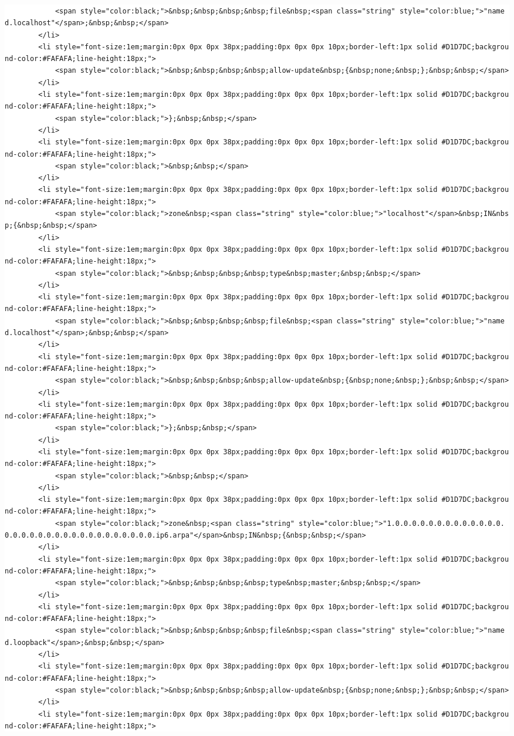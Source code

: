 				<span style="color:black;">&nbsp;&nbsp;&nbsp;&nbsp;file&nbsp;<span class="string" style="color:blue;">"named.localhost"</span>;&nbsp;&nbsp;</span>
			</li>
			<li style="font-size:1em;margin:0px 0px 0px 38px;padding:0px 0px 0px 10px;border-left:1px solid #D1D7DC;background-color:#FAFAFA;line-height:18px;">
				<span style="color:black;">&nbsp;&nbsp;&nbsp;&nbsp;allow-update&nbsp;{&nbsp;none;&nbsp;};&nbsp;&nbsp;</span>
			</li>
			<li style="font-size:1em;margin:0px 0px 0px 38px;padding:0px 0px 0px 10px;border-left:1px solid #D1D7DC;background-color:#FAFAFA;line-height:18px;">
				<span style="color:black;">};&nbsp;&nbsp;</span>
			</li>
			<li style="font-size:1em;margin:0px 0px 0px 38px;padding:0px 0px 0px 10px;border-left:1px solid #D1D7DC;background-color:#FAFAFA;line-height:18px;">
				<span style="color:black;">&nbsp;&nbsp;</span>
			</li>
			<li style="font-size:1em;margin:0px 0px 0px 38px;padding:0px 0px 0px 10px;border-left:1px solid #D1D7DC;background-color:#FAFAFA;line-height:18px;">
				<span style="color:black;">zone&nbsp;<span class="string" style="color:blue;">"localhost"</span>&nbsp;IN&nbsp;{&nbsp;&nbsp;</span>
			</li>
			<li style="font-size:1em;margin:0px 0px 0px 38px;padding:0px 0px 0px 10px;border-left:1px solid #D1D7DC;background-color:#FAFAFA;line-height:18px;">
				<span style="color:black;">&nbsp;&nbsp;&nbsp;&nbsp;type&nbsp;master;&nbsp;&nbsp;</span>
			</li>
			<li style="font-size:1em;margin:0px 0px 0px 38px;padding:0px 0px 0px 10px;border-left:1px solid #D1D7DC;background-color:#FAFAFA;line-height:18px;">
				<span style="color:black;">&nbsp;&nbsp;&nbsp;&nbsp;file&nbsp;<span class="string" style="color:blue;">"named.localhost"</span>;&nbsp;&nbsp;</span>
			</li>
			<li style="font-size:1em;margin:0px 0px 0px 38px;padding:0px 0px 0px 10px;border-left:1px solid #D1D7DC;background-color:#FAFAFA;line-height:18px;">
				<span style="color:black;">&nbsp;&nbsp;&nbsp;&nbsp;allow-update&nbsp;{&nbsp;none;&nbsp;};&nbsp;&nbsp;</span>
			</li>
			<li style="font-size:1em;margin:0px 0px 0px 38px;padding:0px 0px 0px 10px;border-left:1px solid #D1D7DC;background-color:#FAFAFA;line-height:18px;">
				<span style="color:black;">};&nbsp;&nbsp;</span>
			</li>
			<li style="font-size:1em;margin:0px 0px 0px 38px;padding:0px 0px 0px 10px;border-left:1px solid #D1D7DC;background-color:#FAFAFA;line-height:18px;">
				<span style="color:black;">&nbsp;&nbsp;</span>
			</li>
			<li style="font-size:1em;margin:0px 0px 0px 38px;padding:0px 0px 0px 10px;border-left:1px solid #D1D7DC;background-color:#FAFAFA;line-height:18px;">
				<span style="color:black;">zone&nbsp;<span class="string" style="color:blue;">"1.0.0.0.0.0.0.0.0.0.0.0.0.0.0.0.0.0.0.0.0.0.0.0.0.0.0.0.0.0.0.0.ip6.arpa"</span>&nbsp;IN&nbsp;{&nbsp;&nbsp;</span>
			</li>
			<li style="font-size:1em;margin:0px 0px 0px 38px;padding:0px 0px 0px 10px;border-left:1px solid #D1D7DC;background-color:#FAFAFA;line-height:18px;">
				<span style="color:black;">&nbsp;&nbsp;&nbsp;&nbsp;type&nbsp;master;&nbsp;&nbsp;</span>
			</li>
			<li style="font-size:1em;margin:0px 0px 0px 38px;padding:0px 0px 0px 10px;border-left:1px solid #D1D7DC;background-color:#FAFAFA;line-height:18px;">
				<span style="color:black;">&nbsp;&nbsp;&nbsp;&nbsp;file&nbsp;<span class="string" style="color:blue;">"named.loopback"</span>;&nbsp;&nbsp;</span>
			</li>
			<li style="font-size:1em;margin:0px 0px 0px 38px;padding:0px 0px 0px 10px;border-left:1px solid #D1D7DC;background-color:#FAFAFA;line-height:18px;">
				<span style="color:black;">&nbsp;&nbsp;&nbsp;&nbsp;allow-update&nbsp;{&nbsp;none;&nbsp;};&nbsp;&nbsp;</span>
			</li>
			<li style="font-size:1em;margin:0px 0px 0px 38px;padding:0px 0px 0px 10px;border-left:1px solid #D1D7DC;background-color:#FAFAFA;line-height:18px;">
